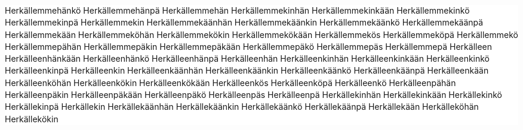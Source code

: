 Herkällemmehänkö
Herkällemmehänpä
Herkällemmehän
Herkällemmekinhän
Herkällemmekinkään
Herkällemmekinkö
Herkällemmekinpä
Herkällemmekin
Herkällemmekäänhän
Herkällemmekäänkin
Herkällemmekäänkö
Herkällemmekäänpä
Herkällemmekään
Herkällemmeköhän
Herkällemmekökin
Herkällemmekökään
Herkällemmekös
Herkällemmeköpä
Herkällemmekö
Herkällemmepähän
Herkällemmepäkin
Herkällemmepäkään
Herkällemmepäkö
Herkällemmepäs
Herkällemmepä
Herkälleen
Herkälleenhänkään
Herkälleenhänkö
Herkälleenhänpä
Herkälleenhän
Herkälleenkinhän
Herkälleenkinkään
Herkälleenkinkö
Herkälleenkinpä
Herkälleenkin
Herkälleenkäänhän
Herkälleenkäänkin
Herkälleenkäänkö
Herkälleenkäänpä
Herkälleenkään
Herkälleenköhän
Herkälleenkökin
Herkälleenkökään
Herkälleenkös
Herkälleenköpä
Herkälleenkö
Herkälleenpähän
Herkälleenpäkin
Herkälleenpäkään
Herkälleenpäkö
Herkälleenpäs
Herkälleenpä
Herkällekinhän
Herkällekinkään
Herkällekinkö
Herkällekinpä
Herkällekin
Herkällekäänhän
Herkällekäänkin
Herkällekäänkö
Herkällekäänpä
Herkällekään
Herkälleköhän
Herkällekökin